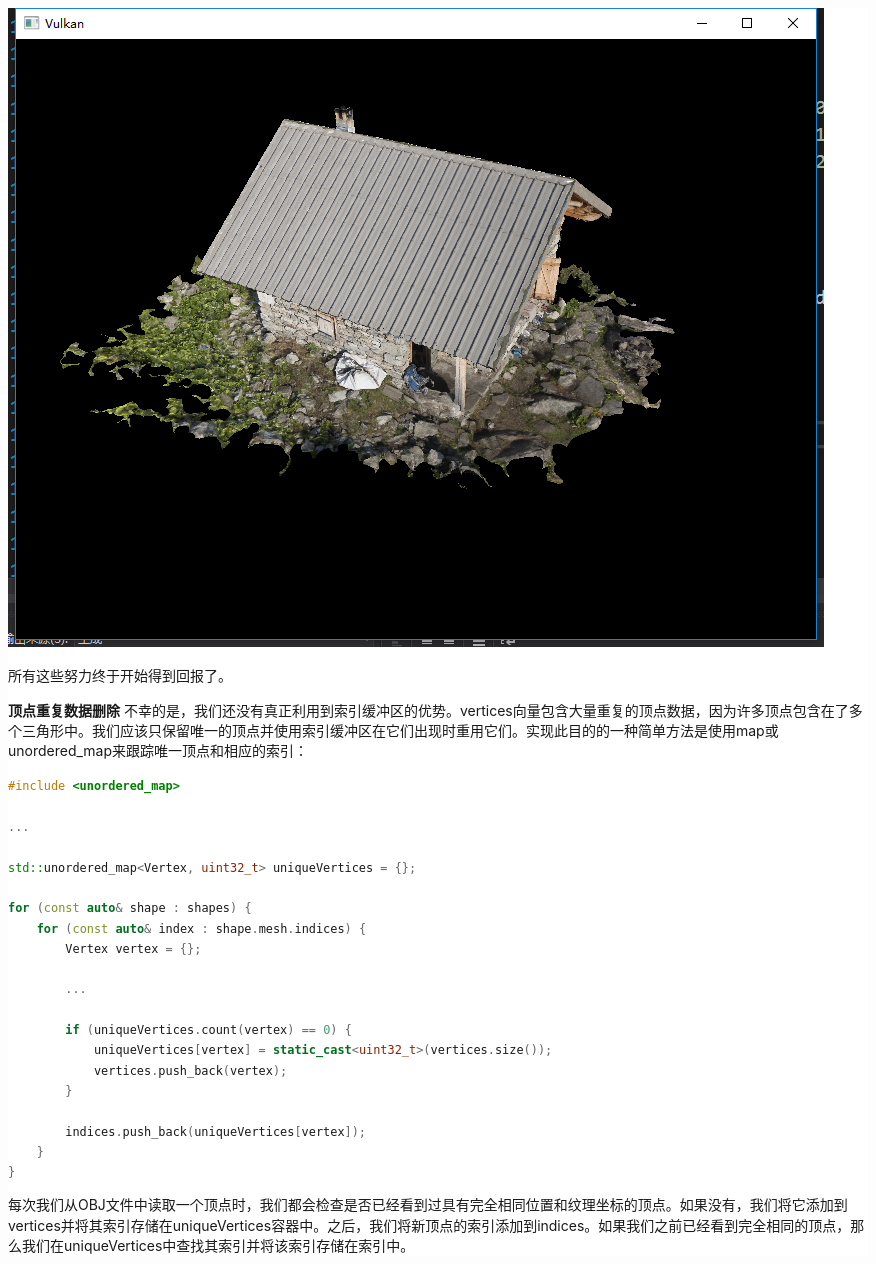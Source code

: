 ![](学习一个vulkan-28-加载模型/3.png)

所有这些努力终于开始得到回报了。

<b>顶点重复数据删除</b>
不幸的是，我们还没有真正利用到索引缓冲区的优势。vertices向量包含大量重复的顶点数据，因为许多顶点包含在了多个三角形中。我们应该只保留唯一的顶点并使用索引缓冲区在它们出现时重用它们。实现此目的的一种简单方法是使用map或unordered_map来跟踪唯一顶点和相应的索引：
```cpp
#include <unordered_map>

...

std::unordered_map<Vertex, uint32_t> uniqueVertices = {};

for (const auto& shape : shapes) {
    for (const auto& index : shape.mesh.indices) {
        Vertex vertex = {};

        ...

        if (uniqueVertices.count(vertex) == 0) {
            uniqueVertices[vertex] = static_cast<uint32_t>(vertices.size());
            vertices.push_back(vertex);
        }

        indices.push_back(uniqueVertices[vertex]);
    }
}
```
每次我们从OBJ文件中读取一个顶点时，我们都会检查是否已经看到过具有完全相同位置和纹理坐标的顶点。如果没有，我们将它添加到vertices并将其索引存储在uniqueVertices容器中。之后，我们将新顶点的索引添加到indices。如果我们之前已经看到完全相同的顶点，那么我们在uniqueVertices中查找其索引并将该索引存储在索引中。
